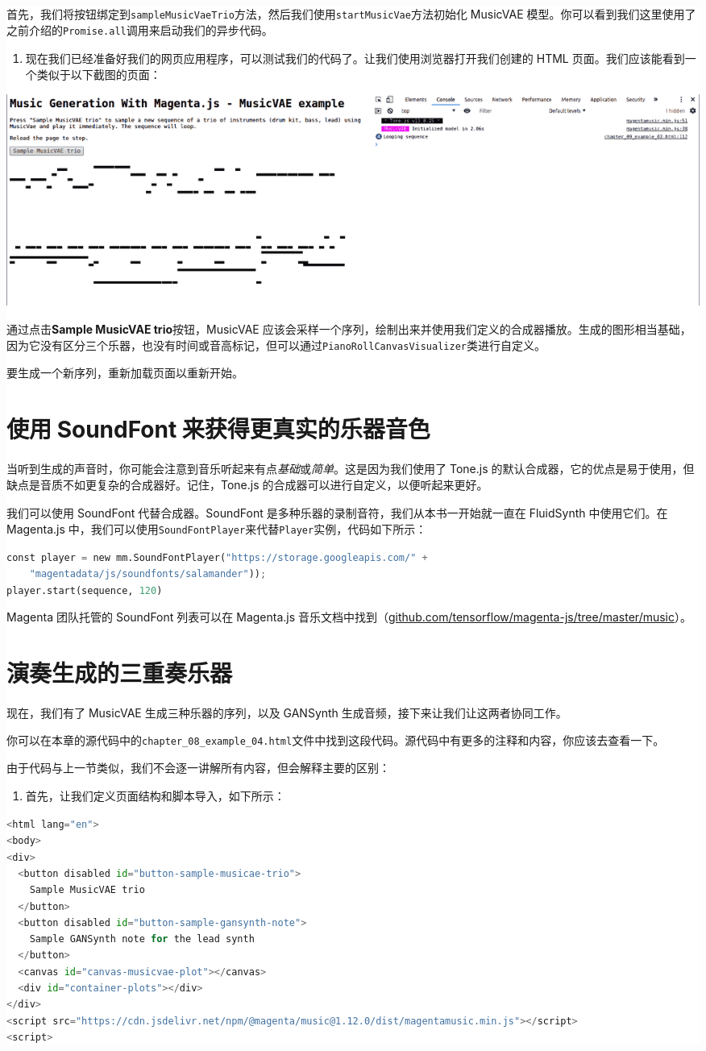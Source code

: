首先，我们将按钮绑定到`sampleMusicVaeTrio`方法，然后我们使用`startMusicVae`方法初始化 MusicVAE 模型。你可以看到我们这里使用了之前介绍的`Promise.all`调用来启动我们的异步代码。

1.  现在我们已经准备好我们的网页应用程序，可以测试我们的代码了。让我们使用浏览器打开我们创建的 HTML 页面。我们应该能看到一个类似于以下截图的页面：

![](img/23e2e0b7-42e4-4f8c-86ed-4efcad9bbbf5.png)

通过点击**Sample MusicVAE trio**按钮，MusicVAE 应该会采样一个序列，绘制出来并使用我们定义的合成器播放。生成的图形相当基础，因为它没有区分三个乐器，也没有时间或音高标记，但可以通过`PianoRollCanvasVisualizer`类进行自定义。

要生成一个新序列，重新加载页面以重新开始。

# 使用 SoundFont 来获得更真实的乐器音色

当听到生成的声音时，你可能会注意到音乐听起来有点*基础*或*简单*。这是因为我们使用了 Tone.js 的默认合成器，它的优点是易于使用，但缺点是音质不如更复杂的合成器好。记住，Tone.js 的合成器可以进行自定义，以便听起来更好。

我们可以使用 SoundFont 代替合成器。SoundFont 是多种乐器的录制音符，我们从本书一开始就一直在 FluidSynth 中使用它们。在 Magenta.js 中，我们可以使用`SoundFontPlayer`来代替`Player`实例，代码如下所示：

```py
const player = new mm.SoundFontPlayer("https://storage.googleapis.com/" +
    "magentadata/js/soundfonts/salamander"));
player.start(sequence, 120)
```

Magenta 团队托管的 SoundFont 列表可以在 Magenta.js 音乐文档中找到（[github.com/tensorflow/magenta-js/tree/master/music](https://github.com/tensorflow/magenta-js/tree/master/music)）。

# 演奏生成的三重奏乐器

现在，我们有了 MusicVAE 生成三种乐器的序列，以及 GANSynth 生成音频，接下来让我们让这两者协同工作。

你可以在本章的源代码中的`chapter_08_example_04.html`文件中找到这段代码。源代码中有更多的注释和内容，你应该去查看一下。

由于代码与上一节类似，我们不会逐一讲解所有内容，但会解释主要的区别：

1.  首先，让我们定义页面结构和脚本导入，如下所示：

```py
<html lang="en">
<body>
<div>
  <button disabled id="button-sample-musicae-trio">
    Sample MusicVAE trio
  </button>
  <button disabled id="button-sample-gansynth-note">
    Sample GANSynth note for the lead synth
  </button>
  <canvas id="canvas-musicvae-plot"></canvas>
  <div id="container-plots"></div>
</div>
<script src="https://cdn.jsdelivr.net/npm/@magenta/music@1.12.0/dist/magentamusic.min.js"></script>
<script>
```
